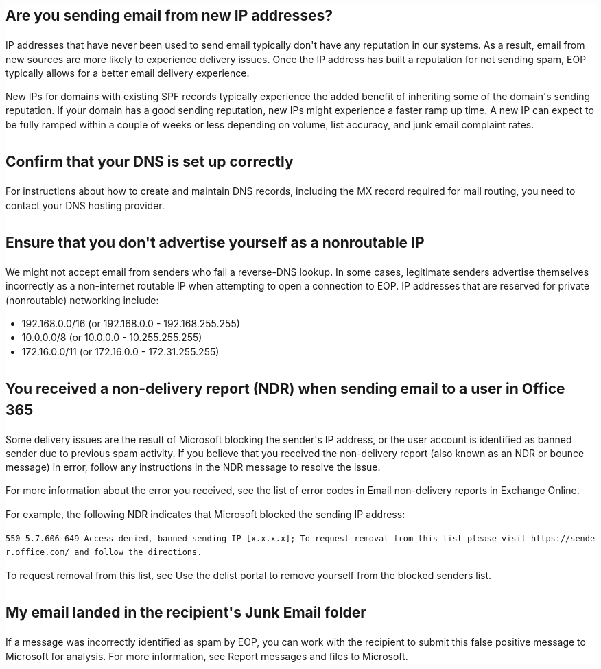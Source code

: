 ## Are you sending email from new IP addresses?

IP addresses that have never been used to send email typically don't have any reputation in our systems. As a result, email from new sources are more likely to experience delivery issues. Once the IP address has built a reputation for not sending spam, EOP typically allows for a better email delivery experience.

New IPs for domains with existing SPF records typically experience the added benefit of inheriting some of the domain's sending reputation. If your domain has a good sending reputation, new IPs might experience a faster ramp up time. A new IP can expect to be fully ramped within a couple of weeks or less depending on volume, list accuracy, and junk email complaint rates.

## Confirm that your DNS is set up correctly

For instructions about how to create and maintain DNS records, including the MX record required for mail routing, you need to contact your DNS hosting provider.

## Ensure that you don't advertise yourself as a nonroutable IP

We might not accept email from senders who fail a reverse-DNS lookup. In some cases, legitimate senders advertise themselves incorrectly as a non-internet routable IP when attempting to open a connection to EOP. IP addresses that are reserved for private (nonroutable) networking include:

- 192.168.0.0/16 (or 192.168.0.0 - 192.168.255.255)
- 10.0.0.0/8 (or 10.0.0.0 - 10.255.255.255)
- 172.16.0.0/11 (or 172.16.0.0 - 172.31.255.255)

## You received a non-delivery report (NDR) when sending email to a user in Office 365

Some delivery issues are the result of Microsoft blocking the sender's IP address, or the user account is identified as banned sender due to previous spam activity. If you believe that you received the non-delivery report (also known as an NDR or bounce message) in error, follow any instructions in the NDR message to resolve the issue.

For more information about the error you received, see the list of error codes in [Email non-delivery reports in Exchange Online](/exchange/mail-flow-best-practices/non-delivery-reports-in-exchange-online/non-delivery-reports-in-exchange-online).

For example, the following NDR indicates that Microsoft blocked the sending IP address:

`550 5.7.606-649 Access denied, banned sending IP [x.x.x.x]; To request removal from this list please visit https://sender.office.com/ and follow the directions.`

To request removal from this list, see [Use the delist portal to remove yourself from the blocked senders list](external-senders-use-the-delist-portal-to-unblock-yourself.md).

## My email landed in the recipient's Junk Email folder

If a message was incorrectly identified as spam by EOP, you can work with the recipient to submit this false positive message to Microsoft for analysis. For more information, see [Report messages and files to Microsoft](submissions-report-messages-files-to-microsoft.md).
